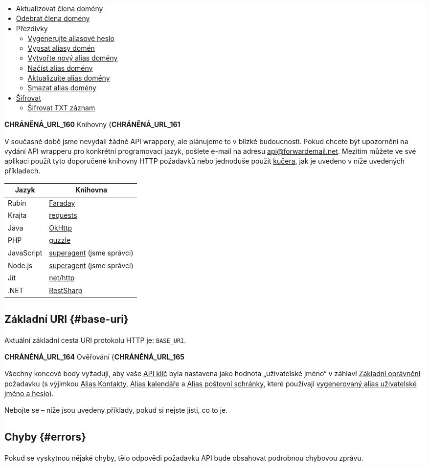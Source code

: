   * [Aktualizovat člena domény](#update-domain-member)
  * [Odebrat člena domény](#remove-domain-member)
* [Přezdívky](#aliases)
  * [Vygenerujte aliasové heslo](#generate-an-alias-password)
  * [Vypsat aliasy domén](#list-domain-aliases)
  * [Vytvořte nový alias domény](#create-new-domain-alias)
  * [Načíst alias domény](#retrieve-domain-alias)
  * [Aktualizujte alias domény](#update-domain-alias)
  * [Smazat alias domény](#delete-domain-alias)
* [Šifrovat](#encrypt)
  * [Šifrovat TXT záznam](#encrypt-txt-record)

__CHRÁNĚNÁ_URL_160__ Knihovny {__CHRÁNĚNÁ_URL_161__

V současné době jsme nevydali žádné API wrappery, ale plánujeme to v blízké budoucnosti. Pokud chcete být upozorněni na vydání API wrapperu pro konkrétní programovací jazyk, pošlete e-mail na adresu <api@forwardemail.net>. Mezitím můžete ve své aplikaci použít tyto doporučené knihovny HTTP požadavků nebo jednoduše použít [kučera](https://stackoverflow.com/a/27442239/3586413), jak je uvedeno v níže uvedených příkladech.

| Jazyk | Knihovna |
| ---------- | ---------------------------------------------------------------------- |
| Rubín | [Faraday](https://github.com/lostisland/faraday) |
| Krajta | [requests](https://github.com/psf/requests) |
| Jáva | [OkHttp](https://github.com/square/okhttp/) |
| PHP | [guzzle](https://github.com/guzzle/guzzle) |
| JavaScript | [superagent](https://github.com/ladjs/superagent) (jsme správci) |
| Node.js | [superagent](https://github.com/ladjs/superagent) (jsme správci) |
| Jít | [net/http](https://golang.org/pkg/net/http/) |
| .NET | [RestSharp](https://github.com/restsharp/RestSharp) |

## Základní URI {#base-uri}

Aktuální základní cesta URI protokolu HTTP je: `BASE_URI`.

__CHRÁNĚNÁ_URL_164__ Ověřování {__CHRÁNĚNÁ_URL_165__

Všechny koncové body vyžadují, aby vaše [API klíč](https://forwardemail.net/my-account/security) byla nastavena jako hodnota „uživatelské jméno“ v záhlaví [Základní oprávnění](https://en.wikipedia.org/wiki/Basic_access_authentication) požadavku (s výjimkou [Alias Kontakty](#alias-contacts), [Alias kalendáře](#alias-calendars) a [Alias poštovní schránky](#alias-mailboxes), které používají [vygenerovaný alias uživatelské jméno a heslo](/faq#do-you-support-receiving-email-with-imap)).

Nebojte se – níže jsou uvedeny příklady, pokud si nejste jisti, co to je.

## Chyby {#errors}

Pokud se vyskytnou nějaké chyby, tělo odpovědi požadavku API bude obsahovat podrobnou chybovou zprávu.
